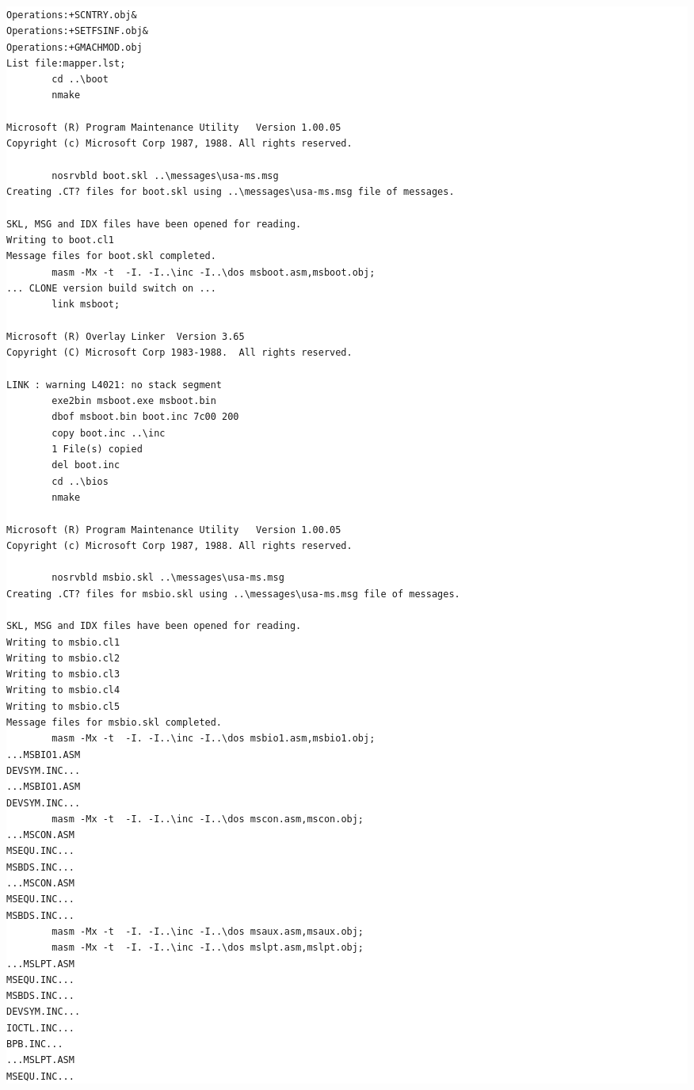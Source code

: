     Operations:+SCNTRY.obj&
    Operations:+SETFSINF.obj&
    Operations:+GMACHMOD.obj
    List file:mapper.lst;
            cd ..\boot
            nmake

    Microsoft (R) Program Maintenance Utility   Version 1.00.05
    Copyright (c) Microsoft Corp 1987, 1988. All rights reserved.

            nosrvbld boot.skl ..\messages\usa-ms.msg
    Creating .CT? files for boot.skl using ..\messages\usa-ms.msg file of messages. 

    SKL, MSG and IDX files have been opened for reading.
    Writing to boot.cl1
    Message files for boot.skl completed.
            masm -Mx -t  -I. -I..\inc -I..\dos msboot.asm,msboot.obj;
    ... CLONE version build switch on ... 
            link msboot;

    Microsoft (R) Overlay Linker  Version 3.65   
    Copyright (C) Microsoft Corp 1983-1988.  All rights reserved.

    LINK : warning L4021: no stack segment
            exe2bin msboot.exe msboot.bin
            dbof msboot.bin boot.inc 7c00 200
            copy boot.inc ..\inc
            1 File(s) copied
            del boot.inc
            cd ..\bios
            nmake

    Microsoft (R) Program Maintenance Utility   Version 1.00.05
    Copyright (c) Microsoft Corp 1987, 1988. All rights reserved.

            nosrvbld msbio.skl ..\messages\usa-ms.msg
    Creating .CT? files for msbio.skl using ..\messages\usa-ms.msg file of messages. 

    SKL, MSG and IDX files have been opened for reading.
    Writing to msbio.cl1
    Writing to msbio.cl2
    Writing to msbio.cl3
    Writing to msbio.cl4
    Writing to msbio.cl5
    Message files for msbio.skl completed.
            masm -Mx -t  -I. -I..\inc -I..\dos msbio1.asm,msbio1.obj;
    ...MSBIO1.ASM 
    DEVSYM.INC... 
    ...MSBIO1.ASM 
    DEVSYM.INC... 
            masm -Mx -t  -I. -I..\inc -I..\dos mscon.asm,mscon.obj;
    ...MSCON.ASM 
    MSEQU.INC... 
    MSBDS.INC... 
    ...MSCON.ASM 
    MSEQU.INC... 
    MSBDS.INC... 
            masm -Mx -t  -I. -I..\inc -I..\dos msaux.asm,msaux.obj;
            masm -Mx -t  -I. -I..\inc -I..\dos mslpt.asm,mslpt.obj;
    ...MSLPT.ASM 
    MSEQU.INC... 
    MSBDS.INC... 
    DEVSYM.INC... 
    IOCTL.INC... 
    BPB.INC... 
    ...MSLPT.ASM 
    MSEQU.INC... 